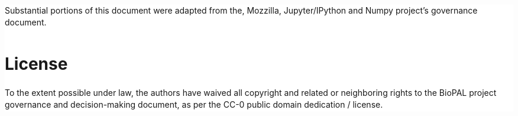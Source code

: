 Substantial portions of this document were adapted from the, Mozzilla, Jupyter/IPython and Numpy project’s governance document.


# License

To the extent possible under law, the authors have waived all copyright and related or neighboring rights to the BioPAL project governance and decision-making document, as per the CC-0 public domain dedication / license.